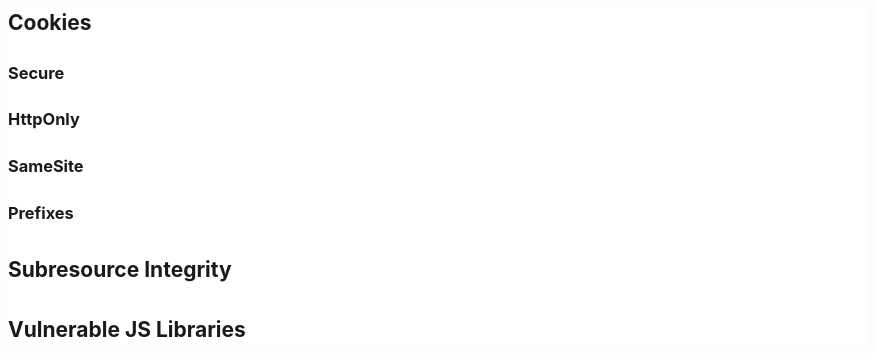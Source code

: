 ## Cookies

### Secure

### HttpOnly

### SameSite

### Prefixes

## Subresource Integrity

## Vulnerable JS Libraries